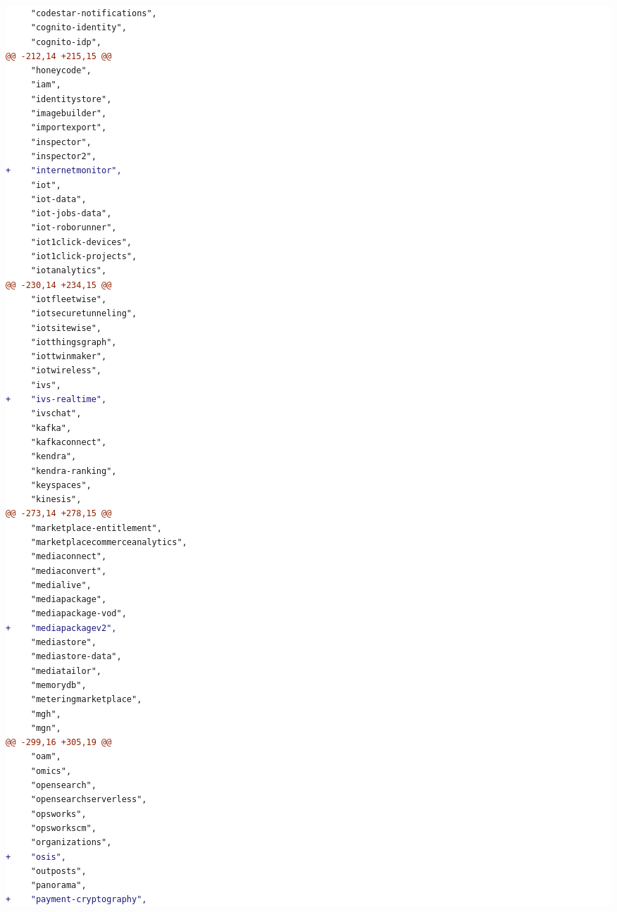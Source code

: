 ```diff
     "codestar-notifications",
     "cognito-identity",
     "cognito-idp",
@@ -212,14 +215,15 @@
     "honeycode",
     "iam",
     "identitystore",
     "imagebuilder",
     "importexport",
     "inspector",
     "inspector2",
+    "internetmonitor",
     "iot",
     "iot-data",
     "iot-jobs-data",
     "iot-roborunner",
     "iot1click-devices",
     "iot1click-projects",
     "iotanalytics",
@@ -230,14 +234,15 @@
     "iotfleetwise",
     "iotsecuretunneling",
     "iotsitewise",
     "iotthingsgraph",
     "iottwinmaker",
     "iotwireless",
     "ivs",
+    "ivs-realtime",
     "ivschat",
     "kafka",
     "kafkaconnect",
     "kendra",
     "kendra-ranking",
     "keyspaces",
     "kinesis",
@@ -273,14 +278,15 @@
     "marketplace-entitlement",
     "marketplacecommerceanalytics",
     "mediaconnect",
     "mediaconvert",
     "medialive",
     "mediapackage",
     "mediapackage-vod",
+    "mediapackagev2",
     "mediastore",
     "mediastore-data",
     "mediatailor",
     "memorydb",
     "meteringmarketplace",
     "mgh",
     "mgn",
@@ -299,16 +305,19 @@
     "oam",
     "omics",
     "opensearch",
     "opensearchserverless",
     "opsworks",
     "opsworkscm",
     "organizations",
+    "osis",
     "outposts",
     "panorama",
+    "payment-cryptography",
```